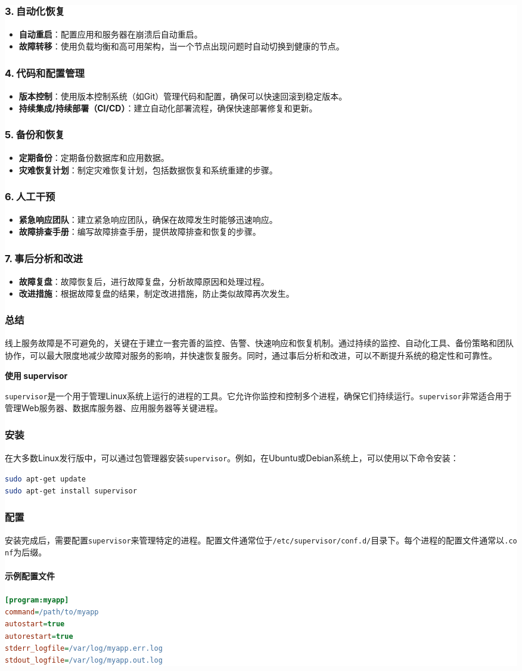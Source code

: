 ### 3. 自动化恢复

- **自动重启**：配置应用和服务器在崩溃后自动重启。
- **故障转移**：使用负载均衡和高可用架构，当一个节点出现问题时自动切换到健康的节点。

### 4. 代码和配置管理

- **版本控制**：使用版本控制系统（如Git）管理代码和配置，确保可以快速回滚到稳定版本。
- **持续集成/持续部署（CI/CD）**：建立自动化部署流程，确保快速部署修复和更新。

### 5. 备份和恢复

- **定期备份**：定期备份数据库和应用数据。
- **灾难恢复计划**：制定灾难恢复计划，包括数据恢复和系统重建的步骤。

### 6. 人工干预

- **紧急响应团队**：建立紧急响应团队，确保在故障发生时能够迅速响应。
- **故障排查手册**：编写故障排查手册，提供故障排查和恢复的步骤。

### 7. 事后分析和改进

- **故障复盘**：故障恢复后，进行故障复盘，分析故障原因和处理过程。
- **改进措施**：根据故障复盘的结果，制定改进措施，防止类似故障再次发生。

### 总结

线上服务故障是不可避免的，关键在于建立一套完善的监控、告警、快速响应和恢复机制。通过持续的监控、自动化工具、备份策略和团队协作，可以最大限度地减少故障对服务的影响，并快速恢复服务。同时，通过事后分析和改进，可以不断提升系统的稳定性和可靠性。



**使用 supervisor** 

`supervisor`是一个用于管理Linux系统上运行的进程的工具。它允许你监控和控制多个进程，确保它们持续运行。`supervisor`非常适合用于管理Web服务器、数据库服务器、应用服务器等关键进程。

### 安装

在大多数Linux发行版中，可以通过包管理器安装`supervisor`。例如，在Ubuntu或Debian系统上，可以使用以下命令安装：

```bash
sudo apt-get update
sudo apt-get install supervisor
```

### 配置

安装完成后，需要配置`supervisor`来管理特定的进程。配置文件通常位于`/etc/supervisor/conf.d/`目录下。每个进程的配置文件通常以`.conf`为后缀。

#### 示例配置文件

```ini
[program:myapp]
command=/path/to/myapp
autostart=true
autorestart=true
stderr_logfile=/var/log/myapp.err.log
stdout_logfile=/var/log/myapp.out.log
```
